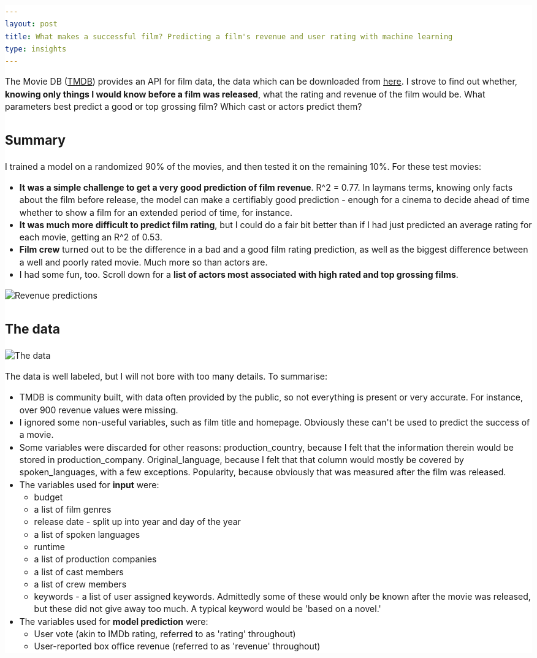 ```yaml
---
layout: post
title: What makes a successful film? Predicting a film's revenue and user rating with machine learning
type: insights
---
```



The Movie DB ([TMDB](https://www.themoviedb.org/)) provides an API for film data, the data which can be downloaded from [here](https://www.kaggle.com/tmdb/tmdb-movie-metadata). I strove to find out whether, **knowing only things I would know before a film was released**, what the rating and revenue of the film would be. What parameters best predict a good or top grossing film? Which cast or actors predict them?


Summary
------
I trained a model on a randomized 90% of the movies, and then tested it on the remaining 10%. For these test movies:

* **It was a simple challenge to get a very good prediction of film revenue**. R^2 = 0.77. In laymans terms, knowing only facts about the film before release, the model can make a certifiably good prediction - enough for a cinema to decide ahead of time whether to show a film for an extended period of time, for instance.
* **It was much more difficult to predict film rating**, but I could do a fair bit better than if I had just predicted an average rating for each movie, getting an R^2 of 0.53.
* **Film crew** turned out to be the difference in a bad and a good film rating prediction, as well as the biggest difference between a well and poorly rated movie. Much more so than actors are.
* I had some fun, too. Scroll down for a **list of actors most associated with high rated and top grossing films**.

![Revenue predictions](../images/insights/predicting_film_success_2019_08_05/revenue_predictions.png "Revenue predictions")



The data
------
![The data](../images/insights/predicting_film_success_2019_08_05/data.png "the data")

The data is well labeled, but I will not bore with too many details. To summarise:
* TMDB is community built, with data often provided by the public, so not everything is present or very accurate. For instance, over 900 revenue values were missing. 
* I ignored some non-useful variables, such as film title and homepage. Obviously these can't be used to predict the success of a movie.
* Some variables were discarded for other reasons: production_country, because I felt that the information therein would be stored in production_company. Original_language, because I felt that that column would mostly be covered by spoken_languages, with a few exceptions. Popularity, because obviously that was measured after the film was released.
* The variables used for **input** were:
	- budget
	- a list of film genres
	- release date - split up into year and day of the year
	- a list of spoken languages
	- runtime 
	- a list of production companies 
	- a list of cast members 
	- a list of crew members
	- keywords - a list of user assigned keywords. Admittedly some of these would only be known after the movie was released, but these did not give away too much. A typical keyword would be 'based on a novel.'
* The variables used for **model prediction** were:
	- User vote (akin to IMDb rating, referred to as 'rating' throughout)
	- User-reported box office revenue (referred to as 'revenue' throughout)
		